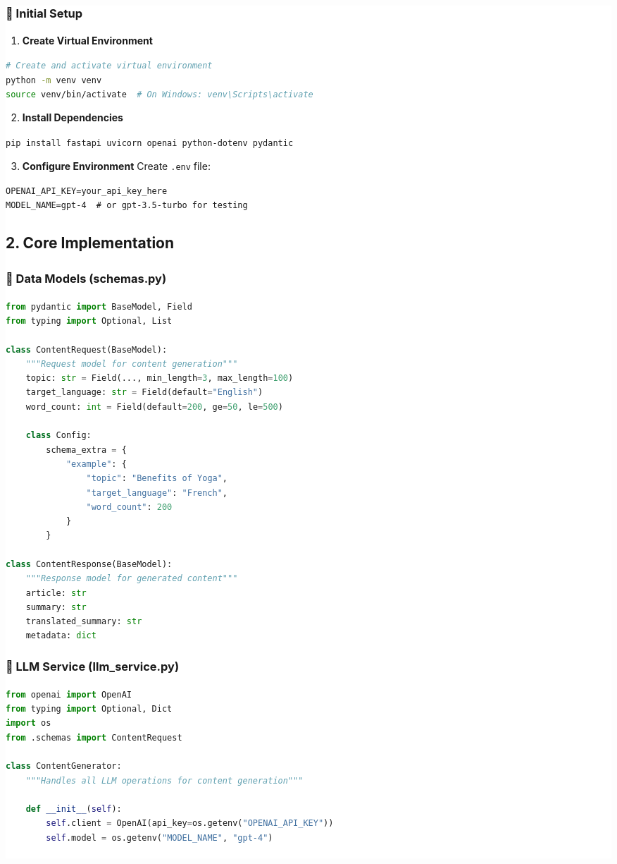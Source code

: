 ### 🔧 Initial Setup

1. **Create Virtual Environment**
```bash
# Create and activate virtual environment
python -m venv venv
source venv/bin/activate  # On Windows: venv\Scripts\activate
```

2. **Install Dependencies**
```bash
pip install fastapi uvicorn openai python-dotenv pydantic
```

3. **Configure Environment**
Create `.env` file:
```plaintext
OPENAI_API_KEY=your_api_key_here
MODEL_NAME=gpt-4  # or gpt-3.5-turbo for testing
```

## 2. Core Implementation

### 📝 Data Models (schemas.py)
```python
from pydantic import BaseModel, Field
from typing import Optional, List

class ContentRequest(BaseModel):
    """Request model for content generation"""
    topic: str = Field(..., min_length=3, max_length=100)
    target_language: str = Field(default="English")
    word_count: int = Field(default=200, ge=50, le=500)
    
    class Config:
        schema_extra = {
            "example": {
                "topic": "Benefits of Yoga",
                "target_language": "French",
                "word_count": 200
            }
        }

class ContentResponse(BaseModel):
    """Response model for generated content"""
    article: str
    summary: str
    translated_summary: str
    metadata: dict
```

### 🔄 LLM Service (llm_service.py)
```python
from openai import OpenAI
from typing import Optional, Dict
import os
from .schemas import ContentRequest

class ContentGenerator:
    """Handles all LLM operations for content generation"""
    
    def __init__(self):
        self.client = OpenAI(api_key=os.getenv("OPENAI_API_KEY"))
        self.model = os.getenv("MODEL_NAME", "gpt-4")
    
```